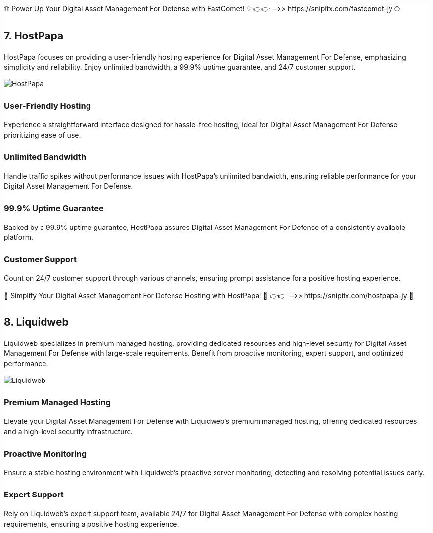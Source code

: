 🌐 Power Up Your Digital Asset Management For Defense with FastComet! 💡
👉👉 -->> https://snipitx.com/fastcomet-jy 🌐

## 7. HostPapa

HostPapa focuses on providing a user-friendly hosting experience for Digital Asset Management For Defense, emphasizing simplicity and reliability. Enjoy unlimited bandwidth, a 99.9% uptime guarantee, and 24/7 customer support.

![HostPapa](https://i.imgur.com/ouDTkvl.jpeg "HostPapa Hosting")

### User-Friendly Hosting
Experience a straightforward interface designed for hassle-free hosting, ideal for Digital Asset Management For Defense prioritizing ease of use.

### Unlimited Bandwidth
Handle traffic spikes without performance issues with HostPapa’s unlimited bandwidth, ensuring reliable performance for your Digital Asset Management For Defense.

### 99.9% Uptime Guarantee
Backed by a 99.9% uptime guarantee, HostPapa assures Digital Asset Management For Defense of a consistently available platform.

### Customer Support
Count on 24/7 customer support through various channels, ensuring prompt assistance for a positive hosting experience.

🌈 Simplify Your Digital Asset Management For Defense Hosting with HostPapa! 🚀
👉👉 -->> https://snipitx.com/hostpapa-jy 🚀

## 8. Liquidweb

Liquidweb specializes in premium managed hosting, providing dedicated resources and high-level security for Digital Asset Management For Defense with large-scale requirements. Benefit from proactive monitoring, expert support, and optimized performance.

![Liquidweb](https://i.imgur.com/4IvT9SC.jpeg "Liquidweb Hosting")

### Premium Managed Hosting
Elevate your Digital Asset Management For Defense with Liquidweb’s premium managed hosting, offering dedicated resources and a high-level security infrastructure.

### Proactive Monitoring
Ensure a stable hosting environment with Liquidweb’s proactive server monitoring, detecting and resolving potential issues early.

### Expert Support
Rely on Liquidweb’s expert support team, available 24/7 for Digital Asset Management For Defense with complex hosting requirements, ensuring a positive hosting experience.

